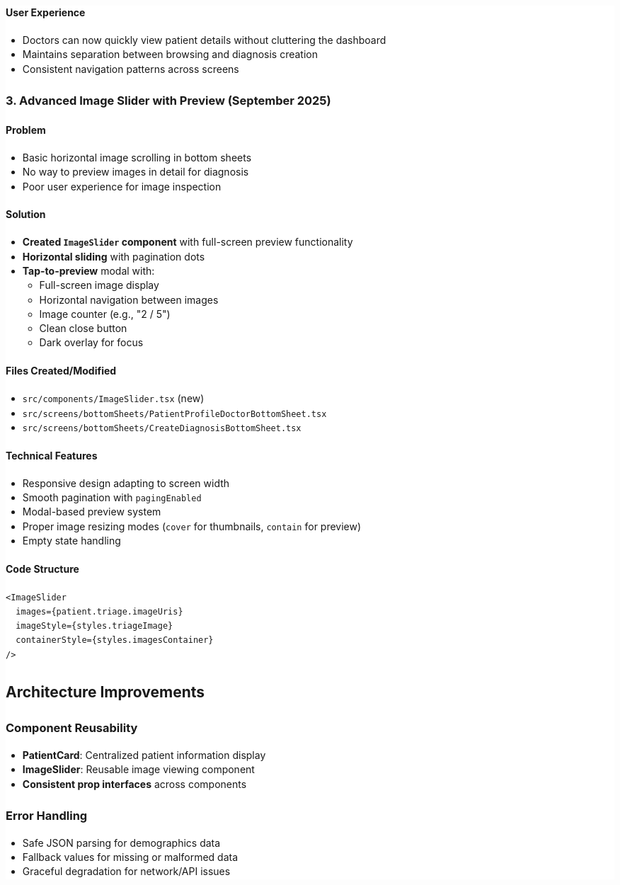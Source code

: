 #### User Experience
- Doctors can now quickly view patient details without cluttering the dashboard
- Maintains separation between browsing and diagnosis creation
- Consistent navigation patterns across screens

### 3. Advanced Image Slider with Preview (September 2025)

#### Problem
- Basic horizontal image scrolling in bottom sheets
- No way to preview images in detail for diagnosis
- Poor user experience for image inspection

#### Solution
- **Created `ImageSlider` component** with full-screen preview functionality
- **Horizontal sliding** with pagination dots
- **Tap-to-preview** modal with:
  - Full-screen image display
  - Horizontal navigation between images
  - Image counter (e.g., "2 / 5")
  - Clean close button
  - Dark overlay for focus

#### Files Created/Modified
- `src/components/ImageSlider.tsx` (new)
- `src/screens/bottomSheets/PatientProfileDoctorBottomSheet.tsx`
- `src/screens/bottomSheets/CreateDiagnosisBottomSheet.tsx`

#### Technical Features
- Responsive design adapting to screen width
- Smooth pagination with `pagingEnabled`
- Modal-based preview system
- Proper image resizing modes (`cover` for thumbnails, `contain` for preview)
- Empty state handling

#### Code Structure
```tsx
<ImageSlider
  images={patient.triage.imageUris}
  imageStyle={styles.triageImage}
  containerStyle={styles.imagesContainer}
/>
```

## Architecture Improvements

### Component Reusability
- **PatientCard**: Centralized patient information display
- **ImageSlider**: Reusable image viewing component
- **Consistent prop interfaces** across components

### Error Handling
- Safe JSON parsing for demographics data
- Fallback values for missing or malformed data
- Graceful degradation for network/API issues
